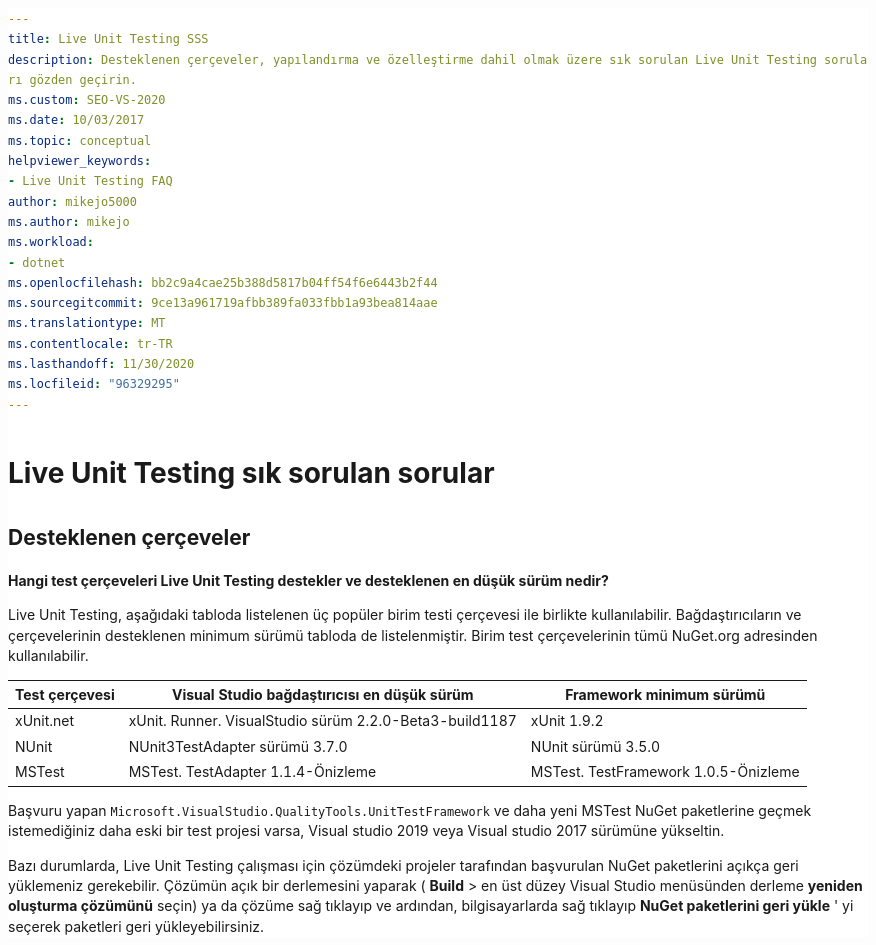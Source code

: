 ```yaml
---
title: Live Unit Testing SSS
description: Desteklenen çerçeveler, yapılandırma ve özelleştirme dahil olmak üzere sık sorulan Live Unit Testing soruları gözden geçirin.
ms.custom: SEO-VS-2020
ms.date: 10/03/2017
ms.topic: conceptual
helpviewer_keywords:
- Live Unit Testing FAQ
author: mikejo5000
ms.author: mikejo
ms.workload:
- dotnet
ms.openlocfilehash: bb2c9a4cae25b388d5817b04ff54f6e6443b2f44
ms.sourcegitcommit: 9ce13a961719afbb389fa033fbb1a93bea814aae
ms.translationtype: MT
ms.contentlocale: tr-TR
ms.lasthandoff: 11/30/2020
ms.locfileid: "96329295"
---
```

# <a name="live-unit-testing-frequently-asked-questions"></a>Live Unit Testing sık sorulan sorular

## <a name="supported-frameworks"></a>Desteklenen çerçeveler

**Hangi test çerçeveleri Live Unit Testing destekler ve desteklenen en düşük sürüm nedir?**

Live Unit Testing, aşağıdaki tabloda listelenen üç popüler birim testi çerçevesi ile birlikte kullanılabilir. Bağdaştırıcıların ve çerçevelerinin desteklenen minimum sürümü tabloda de listelenmiştir. Birim test çerçevelerinin tümü NuGet.org adresinden kullanılabilir.

|Test çerçevesi  |Visual Studio bağdaştırıcısı en düşük sürüm  |Framework minimum sürümü  |
|---------|---------|---------|
|xUnit.net |xUnit. Runner. VisualStudio sürüm 2.2.0-Beta3-build1187 |xUnit 1.9.2 |
|NUnit |NUnit3TestAdapter sürümü 3.7.0 |NUnit sürümü 3.5.0 |
|MSTest |MSTest. TestAdapter 1.1.4-Önizleme |MSTest. TestFramework 1.0.5-Önizleme |

Başvuru yapan `Microsoft.VisualStudio.QualityTools.UnitTestFramework` ve daha yeni MSTest NuGet paketlerine geçmek istemediğiniz daha eski bir test projesi varsa, Visual studio 2019 veya Visual studio 2017 sürümüne yükseltin.

Bazı durumlarda, Live Unit Testing çalışması için çözümdeki projeler tarafından başvurulan NuGet paketlerini açıkça geri yüklemeniz gerekebilir. Çözümün açık bir derlemesini yaparak ( **Build**  >  en üst düzey Visual Studio menüsünden derleme **yeniden oluşturma çözümünü** seçin) ya da çözüme sağ tıklayıp ve ardından, bilgisayarlarda sağ tıklayıp **NuGet paketlerini geri yükle** ' yi seçerek paketleri geri yükleyebilirsiniz.

